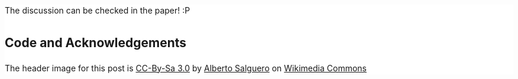 

The discussion can be checked in the paper! :P


## Code and Acknowledgements

The header image for this post is [CC-By-Sa 3.0](http://creativecommons.org/licenses/by-sa/3.0/) by [Alberto Salguero](//commons.wikimedia.org/wiki/User:Alberto_Salguero) on [Wikimedia Commons](https://commons.wikimedia.org/wiki/File:Arabidopsis_thaliana_hojas_basales.jpg#/media/Archivo:Arabidopsis_thaliana_hojas_basales.jpg)
